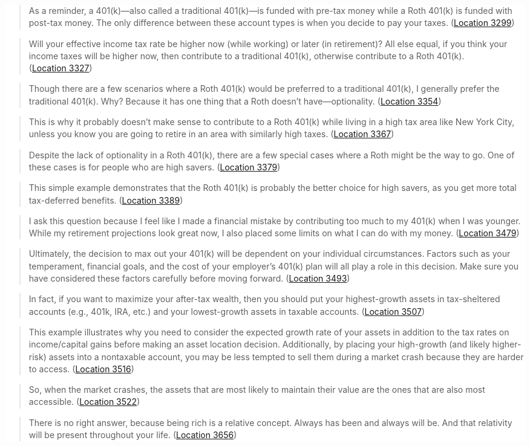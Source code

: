 > As a reminder, a 401(k)—also called a traditional 401(k)—is funded with pre-tax money while a Roth 401(k) is funded with post-tax money. The only difference between these account types is when you decide to pay your taxes. ([Location 3299](https://readwise.io/to_kindle?action=open&asin=B09FYHZXBN&location=3299))

> Will your effective income tax rate be higher now (while working) or later (in retirement)? All else equal, if you think your income taxes will be higher now, then contribute to a traditional 401(k), otherwise contribute to a Roth 401(k). ([Location 3327](https://readwise.io/to_kindle?action=open&asin=B09FYHZXBN&location=3327))

> Though there are a few scenarios where a Roth 401(k) would be preferred to a traditional 401(k), I generally prefer the traditional 401(k). Why? Because it has one thing that a Roth doesn’t have—optionality. ([Location 3354](https://readwise.io/to_kindle?action=open&asin=B09FYHZXBN&location=3354))

> This is why it probably doesn’t make sense to contribute to a Roth 401(k) while living in a high tax area like New York City, unless you know you are going to retire in an area with similarly high taxes. ([Location 3367](https://readwise.io/to_kindle?action=open&asin=B09FYHZXBN&location=3367))

> Despite the lack of optionality in a Roth 401(k), there are a few special cases where a Roth might be the way to go. One of these cases is for people who are high savers. ([Location 3379](https://readwise.io/to_kindle?action=open&asin=B09FYHZXBN&location=3379))

> This simple example demonstrates that the Roth 401(k) is probably the better choice for high savers, as you get more total tax-deferred benefits. ([Location 3389](https://readwise.io/to_kindle?action=open&asin=B09FYHZXBN&location=3389))

> I ask this question because I feel like I made a financial mistake by contributing too much to my 401(k) when I was younger. While my retirement projections look great now, I also placed some limits on what I can do with my money. ([Location 3479](https://readwise.io/to_kindle?action=open&asin=B09FYHZXBN&location=3479))

> Ultimately, the decision to max out your 401(k) will be dependent on your individual circumstances. Factors such as your temperament, financial goals, and the cost of your employer’s 401(k) plan will all play a role in this decision. Make sure you have considered these factors carefully before moving forward. ([Location 3493](https://readwise.io/to_kindle?action=open&asin=B09FYHZXBN&location=3493))

> In fact, if you want to maximize your after-tax wealth, then you should put your highest-growth assets in tax-sheltered accounts (e.g., 401k, IRA, etc.) and your lowest-growth assets in taxable accounts. ([Location 3507](https://readwise.io/to_kindle?action=open&asin=B09FYHZXBN&location=3507))

> This example illustrates why you need to consider the expected growth rate of your assets in addition to the tax rates on income/capital gains before making an asset location decision. Additionally, by placing your high-growth (and likely higher-risk) assets into a nontaxable account, you may be less tempted to sell them during a market crash because they are harder to access. ([Location 3516](https://readwise.io/to_kindle?action=open&asin=B09FYHZXBN&location=3516))

> So, when the market crashes, the assets that are most likely to maintain their value are the ones that are also most accessible. ([Location 3522](https://readwise.io/to_kindle?action=open&asin=B09FYHZXBN&location=3522))

> There is no right answer, because being rich is a relative concept. Always has been and always will be. And that relativity will be present throughout your life. ([Location 3656](https://readwise.io/to_kindle?action=open&asin=B09FYHZXBN&location=3656))
